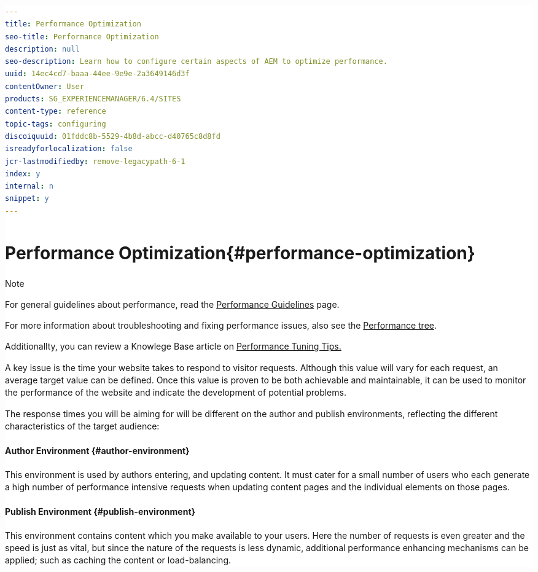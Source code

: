 ```yaml
---
title: Performance Optimization
seo-title: Performance Optimization
description: null
seo-description: Learn how to configure certain aspects of AEM to optimize performance.
uuid: 14ec4cd7-baaa-44ee-9e9e-2a3649146d3f
contentOwner: User
products: SG_EXPERIENCEMANAGER/6.4/SITES
content-type: reference
topic-tags: configuring
discoiquuid: 01fddc8b-5529-4b8d-abcc-d40765c8d8fd
isreadyforlocalization: false
jcr-lastmodifiedby: remove-legacypath-6-1
index: y
internal: n
snippet: y
---
```


# Performance Optimization{#performance-optimization}

>[!NOTE]
>
>For general guidelines about performance, read the [Performance Guidelines](../../../sites/deploying/using/performance-guidelines.md) page.
>
>For more information about troubleshooting and fixing performance issues, also see the [Performance tree](../../../sites/deploying/using/performance-tree.md).
>
>Additionallty, you can review a Knowlege Base article on [Performance Tuning Tips.](/content/help/en/experience-manager/kb/performance-tuning-tips)

A key issue is the time your website takes to respond to visitor requests. Although this value will vary for each request, an average target value can be defined. Once this value is proven to be both achievable and maintainable, it can be used to monitor the performance of the website and indicate the development of potential problems.

The response times you will be aiming for will be different on the author and publish environments, reflecting the different characteristics of the target audience:

#### Author Environment {#author-environment}

This environment is used by authors entering, and updating content. It must cater for a small number of users who each generate a high number of performance intensive requests when updating content pages and the individual elements on those pages.

#### Publish Environment {#publish-environment}

This environment contains content which you make available to your users. Here the number of requests is even greater and the speed is just as vital, but since the nature of the requests is less dynamic, additional performance enhancing mechanisms can be applied; such as caching the content or load-balancing.
